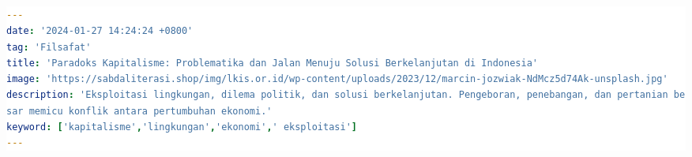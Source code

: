 ```yaml
---
date: '2024-01-27 14:24:24 +0800'
tag: 'Filsafat'
title: 'Paradoks Kapitalisme: Problematika dan Jalan Menuju Solusi Berkelanjutan di Indonesia'
image: 'https://sabdaliterasi.shop/img/lkis.or.id/wp-content/uploads/2023/12/marcin-jozwiak-NdMcz5d74Ak-unsplash.jpg'
description: 'Eksploitasi lingkungan, dilema politik, dan solusi berkelanjutan. Pengeboran, penebangan, dan pertanian besar memicu konflik antara pertumbuhan ekonomi.'
keyword: ['kapitalisme','lingkungan','ekonomi',' eksploitasi']
---
```
